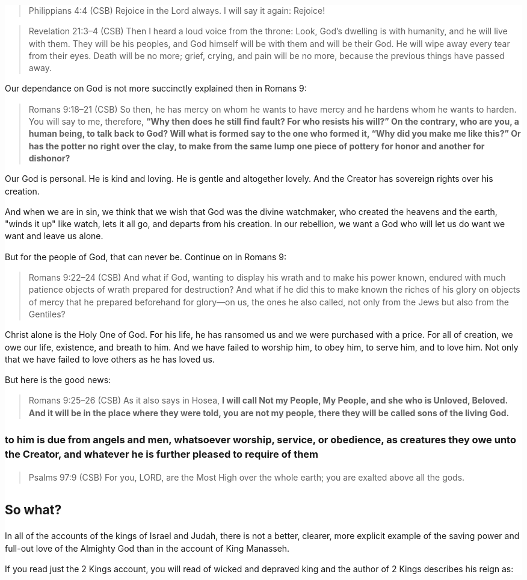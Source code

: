 >Philippians 4:4 (CSB) Rejoice in the Lord always. I will say it again: Rejoice!

>Revelation 21:3–4 (CSB) Then I heard a loud voice from the throne: Look, God’s dwelling is with humanity, and he will live with them. They will be his peoples, and God himself will be with them and will be their God. He will wipe away every tear from their eyes. Death will be no more; grief, crying, and pain will be no more, because the previous things have passed away.

Our dependance on God is not more succinctly explained then in Romans 9:

>Romans 9:18–21 (CSB) So then, he has mercy on whom he wants to have mercy and he hardens whom he wants to harden. You will say to me, therefore, **“Why then does he still find fault? For who resists his will?” On the contrary, who are you, a human being, to talk back to God? Will what is formed say to the one who formed it, “Why did you make me like this?” Or has the potter no right over the clay, to make from the same lump one piece of pottery for honor and another for dishonor?**

Our God is personal. He is kind and loving. He is gentle and altogether lovely. And the Creator has sovereign rights over his creation.

And when we are in sin, we think that we wish that God was the divine watchmaker, who created the heavens and the earth, "winds it up" like watch, lets it all go, and departs from his creation. In our rebellion, we want a God who will let us do want we want and leave us alone.

But for the people of God, that can never be. Continue on in Romans 9:

>Romans 9:22–24 (CSB) And what if God, wanting to display his wrath and to make his power known, endured with much patience objects of wrath prepared for destruction? And what if he did this to make known the riches of his glory on objects of mercy that he prepared beforehand for glory—on us, the ones he also called, not only from the Jews but also from the Gentiles?

Christ alone is the Holy One of God. For his life, he has ransomed us and we were purchased with a price. For all of creation, we owe our life, existence, and breath to him. And we have failed to worship him, to obey him, to serve him, and to love him. Not only that we have failed to love others as he has loved us.

But here is the good news:

>Romans 9:25–26 (CSB) As it also says in Hosea, **I will call Not my People, My People, and she who is Unloved, Beloved. And it will be in the place where they were told, you are not my people, there they will be called sons of the living God.**

### to him is due from angels and men, whatsoever worship, service, or obedience, as creatures they owe unto the Creator, and whatever he is further pleased to require of them

>Psalms 97:9 (CSB) For you, LORD,
>are the Most High over the whole earth;
>you are exalted above all the gods.

## So what?

In all of the accounts of the kings of Israel and Judah, there is not a better, clearer, more explicit example of the saving power and full-out love of the Almighty God than in the account of King Manasseh.

If you read just the 2 Kings account, you will read of wicked and depraved king and the author of 2 Kings describes his reign as:
